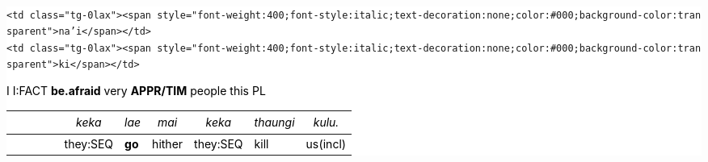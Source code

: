     <td class="tg-0lax"><span style="font-weight:400;font-style:italic;text-decoration:none;color:#000;background-color:transparent">na’i</span></td>
    <td class="tg-0lax"><span style="font-weight:400;font-style:italic;text-decoration:none;color:#000;background-color:transparent">ki</span></td>
  </tr>
  <tr>
    <td class="tg-0lax"></td>
    <td class="tg-0lax"></td>
    <td class="tg-0lax"><span style="font-weight:400;font-style:normal;text-decoration:none;color:#000;background-color:transparent">I</span></td>
    <td class="tg-0lax"><span style="font-weight:400;font-style:normal;text-decoration:none;color:#000;background-color:transparent">I:FACT</span></td>
    <td class="tg-0lax"><span style="font-weight:700;font-style:normal;text-decoration:none;color:#000;background-color:transparent">be.afraid</span></td>
    <td class="tg-0lax"><span style="font-weight:400;font-style:normal;text-decoration:none;color:#000;background-color:transparent">very</span></td>
    <td class="tg-0lax"><span style="font-weight:700;font-style:normal;text-decoration:none;color:#000;background-color:transparent">APPR/TIM</span></td>
    <td class="tg-0lax"><span style="font-weight:400;font-style:normal;text-decoration:none;color:#000;background-color:transparent">people</span></td>
    <td class="tg-0lax"><span style="font-weight:400;font-style:normal;text-decoration:none;color:#000;background-color:transparent">this</span></td>
    <td class="tg-0lax"><span style="font-weight:400;font-style:normal;text-decoration:none;color:#000;background-color:transparent">PL</span></td>
  </tr>
</tbody></table>

<table class="tg"><thead>
  <tr>
    <th class="tg-0lax">&nbsp;&nbsp;&nbsp;&nbsp;</th>
    <th class="tg-0lax">&nbsp;</th>
    <th class="tg-0lax">&nbsp;</th>
    <th class="tg-0lax"><span style="font-weight:400;font-style:italic;text-decoration:none;color:#000;background-color:transparent">keka</span></th>
    <th class="tg-0lax"><span style="font-weight:400;font-style:italic;text-decoration:none;color:#000;background-color:transparent">lae</span></th>
    <th class="tg-0lax"><span style="font-weight:400;font-style:italic;text-decoration:none;color:#000;background-color:transparent">mai</span></th>
    <th class="tg-0lax"><span style="font-weight:400;font-style:italic;text-decoration:none;color:#000;background-color:transparent">keka</span></th>
    <th class="tg-0lax"><span style="font-weight:400;font-style:italic;text-decoration:none;color:#000;background-color:transparent">thaungi</span></th>
    <th class="tg-0lax"><span style="font-weight:400;font-style:italic;text-decoration:none;color:#000;background-color:transparent">kulu.</span></th>
  </tr>
</thead>
<tbody>
  <tr>
    <td class="tg-0lax"></td>
    <td class="tg-0lax"></td>
    <td class="tg-0lax"></td>
    <td class="tg-0lax"><span style="font-weight:400;font-style:normal;text-decoration:none;color:#000;background-color:transparent">they:SEQ</span></td>
    <td class="tg-0lax"><span style="font-weight:700;font-style:normal;text-decoration:none;color:#000;background-color:transparent">go</span></td>
    <td class="tg-0lax"><span style="font-weight:400;font-style:normal;text-decoration:none;color:#000;background-color:transparent">hither</span></td>
    <td class="tg-0lax"><span style="font-weight:400;font-style:normal;text-decoration:none;color:#000;background-color:transparent">they:SEQ</span></td>
    <td class="tg-0lax"><span style="font-weight:400;font-style:normal;text-decoration:none;color:#000;background-color:transparent">kill</span></td>
    <td class="tg-0lax"><span style="font-weight:400;font-style:normal;text-decoration:none;color:#000;background-color:transparent">us(incl) </span></td>
  </tr>